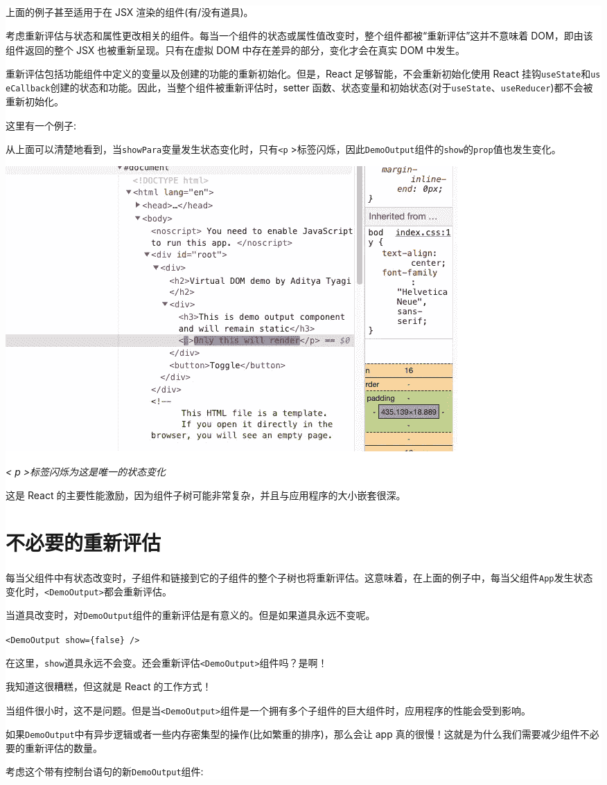 上面的例子甚至适用于在 JSX 渲染的组件(有/没有道具)。

考虑重新评估与状态和属性更改相关的组件。每当一个组件的状态或属性值改变时，整个组件都被“重新评估”这并不意味着 DOM，即由该组件返回的整个 JSX 也被重新呈现。只有在虚拟 DOM 中存在差异的部分，变化才会在真实 DOM 中发生。

重新评估包括功能组件中定义的变量以及创建的功能的重新初始化。但是，React 足够智能，不会重新初始化使用 React 挂钩`useState`和`useCallback`创建的状态和功能。因此，当整个组件被重新评估时，setter 函数、状态变量和初始状态(对于`useState`、`useReducer`)都不会被重新初始化。

这里有一个例子:

从上面可以清楚地看到，当`showPara`变量发生状态变化时，只有`<p` >标签闪烁，因此`DemoOutput`组件的`show`的`prop`值也发生变化。

![](img/2ebf64acd7863da81782bc81aa12cb07.png)

*< p >标签闪烁为这是唯一的状态变化*

这是 React 的主要性能激励，因为组件子树可能非常复杂，并且与应用程序的大小嵌套很深。

# 不必要的重新评估

每当父组件中有状态改变时，子组件和链接到它的子组件的整个子树也将重新评估。这意味着，在上面的例子中，每当父组件`App`发生状态变化时，`<DemoOutput>`都会重新评估。

当道具改变时，对`DemoOutput`组件的重新评估是有意义的。但是如果道具永远不变呢。

`<DemoOutput show={false} />`

在这里，`show`道具永远不会变。还会重新评估`<DemoOutput>`组件吗？是啊！

我知道这很糟糕，但这就是 React 的工作方式！

当组件很小时，这不是问题。但是当`<DemoOutput>`组件是一个拥有多个子组件的巨大组件时，应用程序的性能会受到影响。

如果`DemoOutput`中有异步逻辑或者一些内存密集型的操作(比如繁重的排序)，那么会让 app 真的很慢！这就是为什么我们需要减少组件不必要的重新评估的数量。

考虑这个带有控制台语句的新`DemoOutput`组件:
